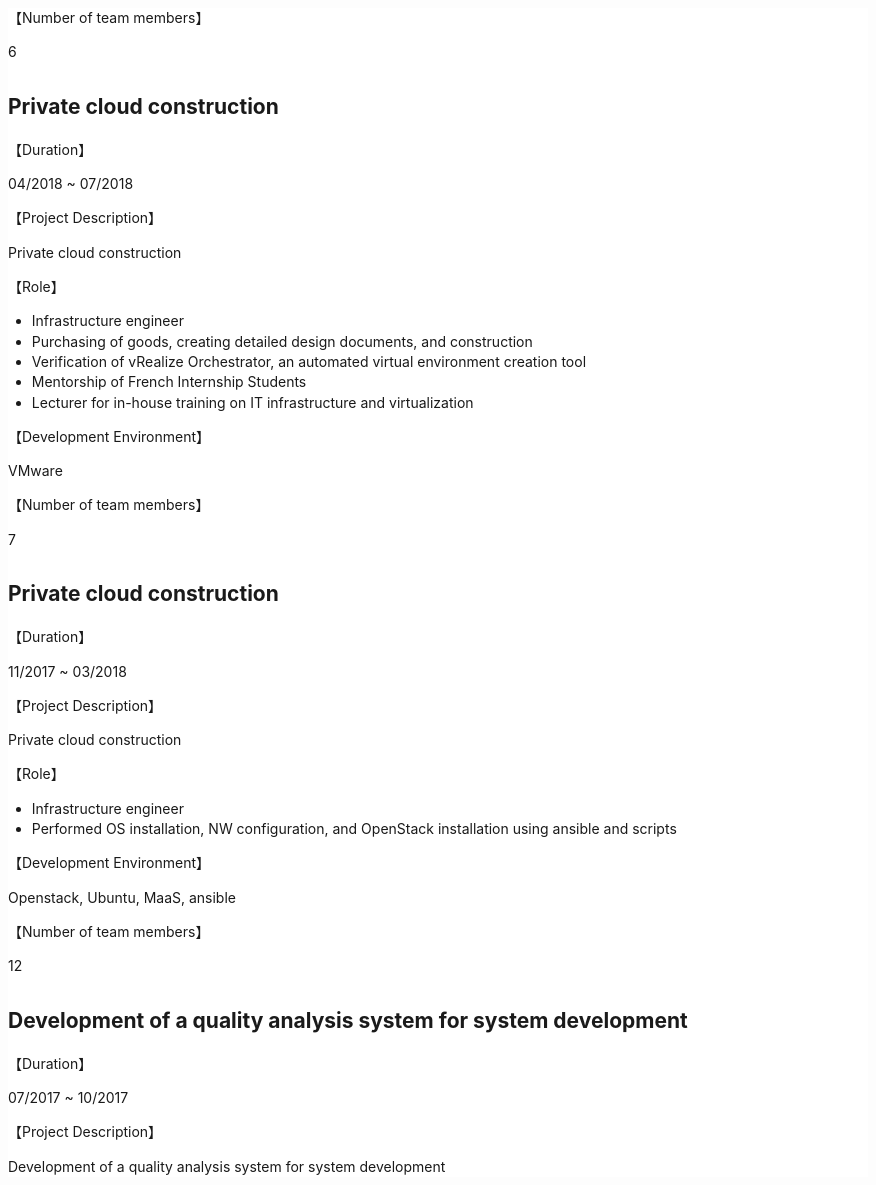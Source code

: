 【Number of team members】

6

## Private cloud construction
【Duration】

04/2018 ~ 07/2018

【Project Description】

Private cloud construction

【Role】
- Infrastructure engineer
- Purchasing of goods, creating detailed design documents, and construction
- Verification of vRealize Orchestrator, an automated virtual environment creation tool
- Mentorship of French Internship Students
- Lecturer for in-house training on IT infrastructure and virtualization

【Development Environment】

VMware

【Number of team members】

7

## Private cloud construction
【Duration】

11/2017 ~ 03/2018

【Project Description】

Private cloud construction

【Role】
- Infrastructure engineer
- Performed OS installation, NW configuration, and OpenStack installation using ansible and scripts

【Development Environment】

Openstack, Ubuntu, MaaS, ansible

【Number of team members】

12

## Development of a quality analysis system for system development
【Duration】

07/2017 ~ 10/2017

【Project Description】

Development of a quality analysis system for system development
